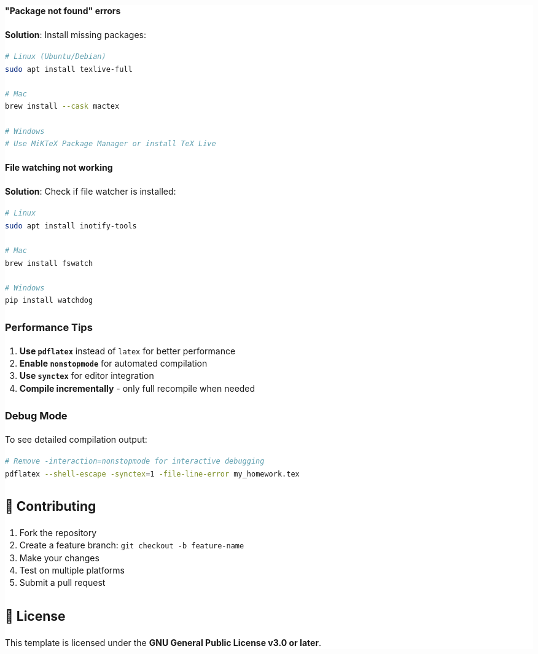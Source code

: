#### "Package not found" errors
**Solution**: Install missing packages:
```bash
# Linux (Ubuntu/Debian)
sudo apt install texlive-full

# Mac
brew install --cask mactex

# Windows
# Use MiKTeX Package Manager or install TeX Live
```

#### File watching not working
**Solution**: Check if file watcher is installed:
```bash
# Linux
sudo apt install inotify-tools

# Mac
brew install fswatch

# Windows
pip install watchdog
```

### Performance Tips

1. **Use `pdflatex`** instead of `latex` for better performance
2. **Enable `nonstopmode`** for automated compilation
3. **Use `synctex`** for editor integration
4. **Compile incrementally** - only full recompile when needed

### Debug Mode
To see detailed compilation output:
```bash
# Remove -interaction=nonstopmode for interactive debugging
pdflatex --shell-escape -synctex=1 -file-line-error my_homework.tex
```

## 🤝 Contributing

1. Fork the repository
2. Create a feature branch: `git checkout -b feature-name`
3. Make your changes
4. Test on multiple platforms
5. Submit a pull request

## 📄 License

This template is licensed under the **GNU General Public License v3.0 or later**.
